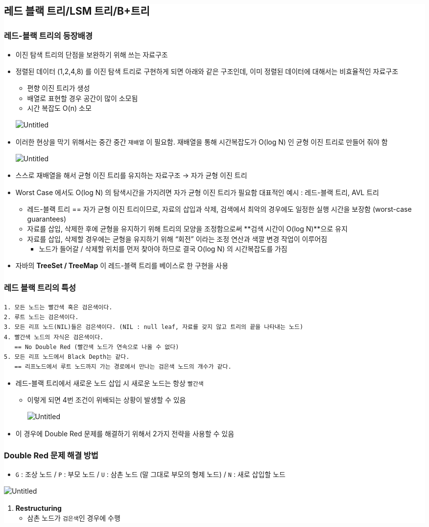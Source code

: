 
## 레드 블랙 트리/LSM 트리/B+트리

### 레드-블랙 트리의 등장배경

- 이진 탐색 트리의 단점을 보완하기 위해 쓰는 자료구조
- 정렬된 데이터 (1,2,4,8) 를 이진 탐색 트리로 구현하게 되면 아래와 같은 구조인데, 이미 정렬된 데이터에 대해서는 비효율적인 자료구조
    - 편향 이진 트리가 생성
    - 배열로 표현할 경우 공간이 많이 소모됨
    - 시간 복잡도 O(n) 소모
    
    ![Untitled](https://www.notion.so/image/https%3A%2F%2Fprod-files-secure.s3.us-west-2.amazonaws.com%2F8c65f92d-6f83-471d-8b8b-2101f652bce7%2F4eeb74f7-3dda-4b34-b7c4-d2fa904a4e09%2FUntitled.png?table=block&id=02a0a223-80ab-47f9-a9b1-2c8a807b04c6&spaceId=8c65f92d-6f83-471d-8b8b-2101f652bce7&width=2000&userId=edab0db8-cc3f-4181-b4ba-153fc87185e3&cache=v2)
    
- 이러한 현상을 막기 위해서는 중간 중간 `재배열` 이 필요함. 
재배열을 통해 시간복잡도가 O(log N) 인 균형 이진 트리로 만들어 줘야 함
    
    ![Untitled](https://www.notion.so/image/https%3A%2F%2Fprod-files-secure.s3.us-west-2.amazonaws.com%2F8c65f92d-6f83-471d-8b8b-2101f652bce7%2Fc9bbd418-bdb3-4c26-a085-dcb7a052928e%2FUntitled.png?table=block&id=41670292-c422-4e89-8e0a-1a83fedb676f&spaceId=8c65f92d-6f83-471d-8b8b-2101f652bce7&width=2000&userId=edab0db8-cc3f-4181-b4ba-153fc87185e3&cache=v2)
    
- 스스로 재배열을 해서 균형 이진 트리를 유지하는 자료구조 → 자가 균형 이진 트리
- Worst Case 에서도 O(log N) 의 탐색시간을 가지려면 자가 균형 이진 트리가 필요함
대표적인 예시 : 레드-블랙 트리, AVL 트리
    - 레드-블랙 트리 == 자가 균형 이진 트리이므로, 자료의 삽입과 삭제, 검색에서 최악의 경우에도 일정한 실행 시간을 보장함 (worst-case guarantees)
    - 자료를 삽입, 삭제한 후에 균형을 유지하기 위해 트리의 모양을 조정함으로써 **검색 시간이 O(log N)**으로 유지
    - 자료를 삽입, 삭제할 경우에는 균형을 유지하기 위해 “회전” 이라는 조정 연산과 색깔 변경 작업이 이루어짐
        - 노드가 들어갈 / 삭제할 위치를 먼저 찾아야 하므로 결국 O(log N) 의 시간복잡도를 가짐
- 자바의 **TreeSet / TreeMap** 이 레드-블랙 트리를 베이스로 한 구현을 사용

### 레드 블랙 트리의 특성

```
1. 모든 노드는 빨간색 혹은 검은색이다.
2. 루트 노드는 검은색이다.
3. 모든 리프 노드(NIL)들은 검은색이다. (NIL : null leaf, 자료를 갖지 않고 트리의 끝을 나타내는 노드)
4. 빨간색 노드의 자식은 검은색이다.
   == No Double Red (빨간색 노드가 연속으로 나올 수 없다)
5. 모든 리프 노드에서 Black Depth는 같다.
   == 리프노드에서 루트 노드까지 가는 경로에서 만나는 검은색 노드의 개수가 같다.
```

- 레드-블랙 트리에서 새로운 노드 삽입 시 새로운 노드는 항상 `빨간색`
    - 이렇게 되면 4번 조건이 위배되는 상황이 발생할 수 있음
        
        ![Untitled](https://www.notion.so/image/https%3A%2F%2Fprod-files-secure.s3.us-west-2.amazonaws.com%2F8c65f92d-6f83-471d-8b8b-2101f652bce7%2F347babba-ff98-4e02-8f9f-dc66450c6f5f%2FUntitled.png?table=block&id=8457c603-f865-441f-bf2f-72af70e7e3ef&spaceId=8c65f92d-6f83-471d-8b8b-2101f652bce7&width=2000&userId=edab0db8-cc3f-4181-b4ba-153fc87185e3&cache=v2)
        
- 이 경우에 Double Red 문제를 해결하기 위해서 2가지 전략을 사용할 수 있음

### Double Red 문제 해결 방법

- `G` : 조상 노드 / `P` : 부모 노드 / `U` : 삼촌 노드 (말 그대로 부모의 형제 노드) / `N` : 새로 삽입할 노드

![Untitled](https://www.notion.so/image/https%3A%2F%2Fprod-files-secure.s3.us-west-2.amazonaws.com%2F8c65f92d-6f83-471d-8b8b-2101f652bce7%2F5671c069-4f80-4181-8bbb-60173654c593%2FUntitled.png?table=block&id=2c961754-7945-4699-9690-60cd19634ac1&spaceId=8c65f92d-6f83-471d-8b8b-2101f652bce7&width=2000&userId=edab0db8-cc3f-4181-b4ba-153fc87185e3&cache=v2)

1. **Restructuring**
    - 삼촌 노드가 `검은색`인 경우에 수행
    